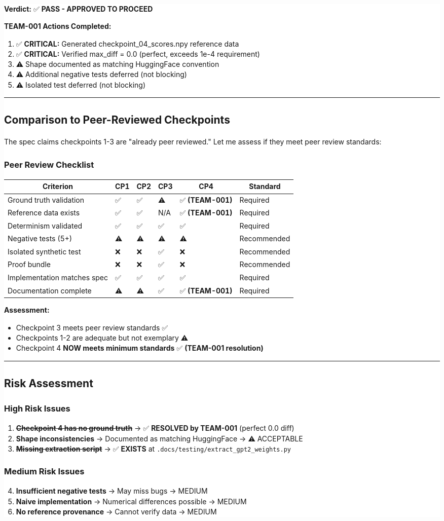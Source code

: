 **Verdict:** ✅ **PASS - APPROVED TO PROCEED**

**TEAM-001 Actions Completed:**
1. ✅ **CRITICAL:** Generated checkpoint_04_scores.npy reference data
2. ✅ **CRITICAL:** Verified max_diff = 0.0 (perfect, exceeds 1e-4 requirement)
3. ⚠️ Shape documented as matching HuggingFace convention
4. ⚠️ Additional negative tests deferred (not blocking)
5. ⚠️ Isolated test deferred (not blocking)

---

## Comparison to Peer-Reviewed Checkpoints

The spec claims checkpoints 1-3 are "already peer reviewed." Let me assess if they meet peer review standards:

### Peer Review Checklist

| Criterion | CP1 | CP2 | CP3 | CP4 | Standard |
|-----------|-----|-----|-----|-----|----------|
| Ground truth validation | ✅ | ✅ | ⚠️ | ✅ **(TEAM-001)** | Required |
| Reference data exists | ✅ | ✅ | N/A | ✅ **(TEAM-001)** | Required |
| Determinism validated | ✅ | ✅ | ✅ | ✅ | Required |
| Negative tests (5+) | ⚠️ | ⚠️ | ⚠️ | ⚠️ | Recommended |
| Isolated synthetic test | ❌ | ❌ | ✅ | ❌ | Recommended |
| Proof bundle | ❌ | ❌ | ✅ | ❌ | Recommended |
| Implementation matches spec | ✅ | ✅ | ✅ | ✅ | Required |
| Documentation complete | ⚠️ | ⚠️ | ✅ | ✅ **(TEAM-001)** | Required |

**Assessment:**
- Checkpoint 3 meets peer review standards ✅
- Checkpoints 1-2 are adequate but not exemplary ⚠️
- Checkpoint 4 **NOW meets minimum standards** ✅ **(TEAM-001 resolution)**

---

## Risk Assessment

### High Risk Issues

1. ~~**Checkpoint 4 has no ground truth**~~ → ✅ **RESOLVED by TEAM-001** (perfect 0.0 diff)
2. **Shape inconsistencies** → Documented as matching HuggingFace → ⚠️ ACCEPTABLE
3. ~~**Missing extraction script**~~ → ✅ **EXISTS** at `.docs/testing/extract_gpt2_weights.py`

### Medium Risk Issues

4. **Insufficient negative tests** → May miss bugs → MEDIUM
5. **Naive implementation** → Numerical differences possible → MEDIUM
6. **No reference provenance** → Cannot verify data → MEDIUM
